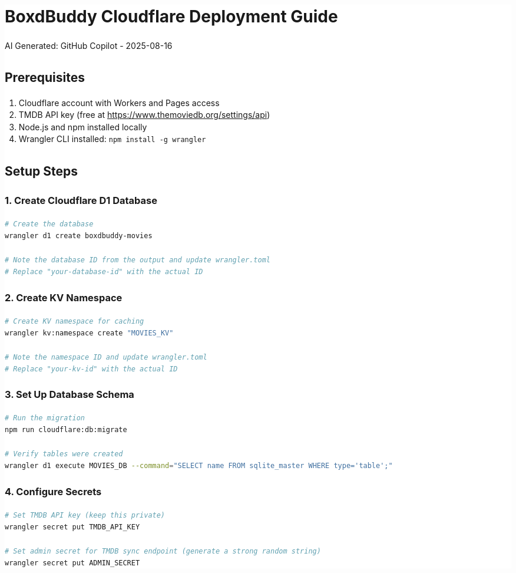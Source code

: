 # BoxdBuddy Cloudflare Deployment Guide

AI Generated: GitHub Copilot - 2025-08-16

## Prerequisites

1. Cloudflare account with Workers and Pages access
2. TMDB API key (free at https://www.themoviedb.org/settings/api)
3. Node.js and npm installed locally
4. Wrangler CLI installed: `npm install -g wrangler`

## Setup Steps

### 1. Create Cloudflare D1 Database

```bash
# Create the database
wrangler d1 create boxdbuddy-movies

# Note the database ID from the output and update wrangler.toml
# Replace "your-database-id" with the actual ID
```

### 2. Create KV Namespace

```bash
# Create KV namespace for caching
wrangler kv:namespace create "MOVIES_KV"

# Note the namespace ID and update wrangler.toml
# Replace "your-kv-id" with the actual ID
```

### 3. Set Up Database Schema

```bash
# Run the migration
npm run cloudflare:db:migrate

# Verify tables were created
wrangler d1 execute MOVIES_DB --command="SELECT name FROM sqlite_master WHERE type='table';"
```

### 4. Configure Secrets

```bash
# Set TMDB API key (keep this private)
wrangler secret put TMDB_API_KEY

# Set admin secret for TMDB sync endpoint (generate a strong random string)
wrangler secret put ADMIN_SECRET
```
